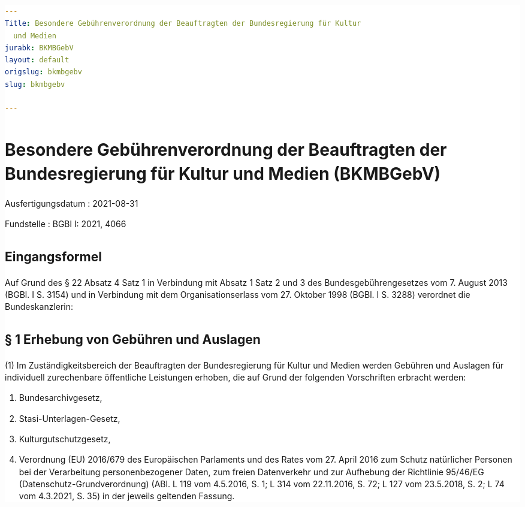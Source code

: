 ```yaml
---
Title: Besondere Gebührenverordnung der Beauftragten der Bundesregierung für Kultur
  und Medien
jurabk: BKMBGebV
layout: default
origslug: bkmbgebv
slug: bkmbgebv

---
```


# Besondere Gebührenverordnung der Beauftragten der Bundesregierung für Kultur und Medien (BKMBGebV)

Ausfertigungsdatum
:   2021-08-31

Fundstelle
:   BGBl I: 2021, 4066


## Eingangsformel

Auf Grund des § 22 Absatz 4 Satz 1 in Verbindung mit Absatz 1 Satz 2
und 3 des Bundesgebührengesetzes vom 7. August 2013 (BGBl. I S. 3154)
und in Verbindung mit dem Organisationserlass vom 27. Oktober 1998
(BGBl. I S. 3288) verordnet die Bundeskanzlerin:


## § 1 Erhebung von Gebühren und Auslagen

(1) Im Zuständigkeitsbereich der Beauftragten der Bundesregierung für
Kultur und Medien werden Gebühren und Auslagen für individuell
zurechenbare öffentliche Leistungen erhoben, die auf Grund der
folgenden Vorschriften erbracht werden:

1.  Bundesarchivgesetz,


2.  Stasi-Unterlagen-Gesetz,


3.  Kulturgutschutzgesetz,


4.  Verordnung (EU) 2016/679 des Europäischen Parlaments und des Rates vom
    27\. April 2016 zum Schutz natürlicher Personen bei der Verarbeitung
    personenbezogener Daten, zum freien Datenverkehr und zur Aufhebung der
    Richtlinie 95/46/EG (Datenschutz-Grundverordnung) (ABl. L 119 vom
    4\.5.2016, S. 1; L 314 vom 22.11.2016, S. 72; L 127 vom 23.5.2018, S.
    2; L 74 vom 4.3.2021, S. 35) in der jeweils geltenden Fassung.



